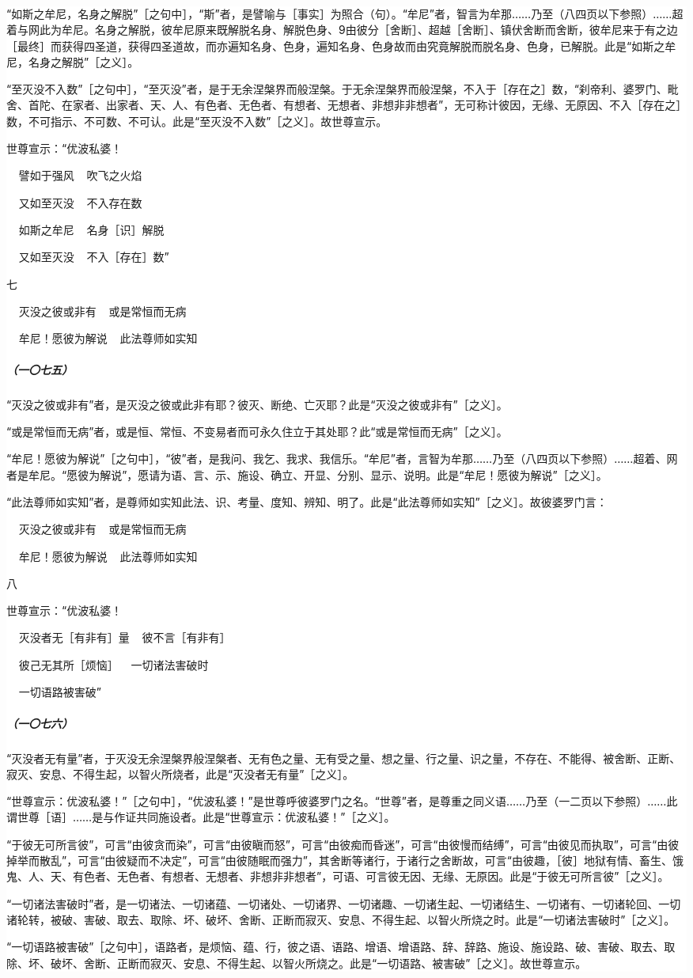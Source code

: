 “如斯之牟尼，名身之解脱”［之句中］，“斯”者，是譬喻与［事实］为照合（句）。“牟尼”者，智言为牟那……乃至（八四页以下参照）……超着与网此为牟尼。名身之解脱，彼牟尼原来既解脱名身、解脱色身、9由彼分［舍断］、超越［舍断］、镇伏舍断而舍断，彼牟尼来于有之边［最终］而获得四圣道，获得四圣道故，而亦遍知名身、色身，遍知名身、色身故而由究竟解脱而脱名身、色身，已解脱。此是“如斯之牟尼，名身之解脱”［之义］。

“至灭没不入数”［之句中］，“至灭没”者，是于无余涅槃界而般涅槃。于无余涅槃界而般涅槃，不入于［存在之］数，“刹帝利、婆罗门、毗舍、首陀、在家者、出家者、天、人、有色者、无色者、有想者、无想者、非想非非想者”，无可称计彼因，无缘、无原因、不入［存在之］数，不可指示、不可数、不可认。此是“至灭没不入数”［之义］。故世尊宣示。

世尊宣示：“优波私婆！

&nbsp;&nbsp;&nbsp;&nbsp;譬如于强风&nbsp;&nbsp;&nbsp;&nbsp;吹飞之火焰

&nbsp;&nbsp;&nbsp;&nbsp;又如至灭没&nbsp;&nbsp;&nbsp;&nbsp;不入存在数

&nbsp;&nbsp;&nbsp;&nbsp;如斯之牟尼&nbsp;&nbsp;&nbsp;&nbsp;名身［识］解脱

&nbsp;&nbsp;&nbsp;&nbsp;又如至灭没&nbsp;&nbsp;&nbsp;&nbsp;不入［存在］数”

七

&nbsp;&nbsp;&nbsp;&nbsp;灭没之彼或非有&nbsp;&nbsp;&nbsp;&nbsp;或是常恒而无病

&nbsp;&nbsp;&nbsp;&nbsp;牟尼！愿彼为解说&nbsp;&nbsp;&nbsp;&nbsp;此法尊师如实知

##### （一〇七五）

“灭没之彼或非有”者，是灭没之彼或此非有耶？彼灭、断绝、亡灭耶？此是“灭没之彼或非有”［之义］。

“或是常恒而无病”者，或是恒、常恒、不变易者而可永久住立于其处耶？此“或是常恒而无病”［之义］。

“牟尼！愿彼为解说”［之句中］，“彼”者，是我问、我乞、我求、我信乐。“牟尼”者，言智为牟那……乃至（八四页以下参照）……超着、网者是牟尼。“愿彼为解说”，愿请为语、言、示、施设、确立、开显、分别、显示、说明。此是“牟尼！愿彼为解说”［之义］。

“此法尊师如实知”者，是尊师如实知此法、识、考量、度知、辨知、明了。此是“此法尊师如实知”［之义］。故彼婆罗门言：

&nbsp;&nbsp;&nbsp;&nbsp;灭没之彼或非有&nbsp;&nbsp;&nbsp;&nbsp;或是常恒而无病

&nbsp;&nbsp;&nbsp;&nbsp;牟尼！愿彼为解说&nbsp;&nbsp;&nbsp;&nbsp;此法尊师如实知

八

世尊宣示：“优波私婆！

&nbsp;&nbsp;&nbsp;&nbsp;灭没者无［有非有］量&nbsp;&nbsp;&nbsp;&nbsp;彼不言［有非有］

&nbsp;&nbsp;&nbsp;&nbsp;彼己无其所［烦恼］&nbsp;&nbsp;&nbsp;&nbsp;一切诸法害破时

&nbsp;&nbsp;&nbsp;&nbsp;一切语路被害破”

##### （一〇七六）

“灭没者无有量”者，于灭没无余涅槃界般涅槃者、无有色之量、无有受之量、想之量、行之量、识之量，不存在、不能得、被舍断、正断、寂灭、安息、不得生起，以智火所烧者，此是“灭没者无有量”［之义］。

“世尊宣示：优波私婆！”［之句中］，“优波私婆！”是世尊呼彼婆罗门之名。“世尊”者，是尊重之同义语……乃至（一二页以下参照）……此谓世尊［语］……是与作证共同施设者。此是“世尊宣示：优波私婆！”［之义］。

“于彼无可所言彼”，可言“由彼贪而染”，可言“由彼瞋而怒”，可言“由彼痴而昏迷”，可言“由彼慢而结缚”，可言“由彼见而执取”，可言“由彼掉举而散乱”，可言“由彼疑而不决定”，可言“由彼随眠而强力”，其舍断等诸行，于诸行之舍断故，可言“由彼趣，［彼］地狱有情、畜生、饿鬼、人、天、有色者、无色者、有想者、无想者、非想非非想者”，可语、可言彼无因、无缘、无原因。此是“于彼无可所言彼”［之义］。

“一切诸法害破时”者，是一切诸法、一切诸蕴、一切诸处、一切诸界、一切诸趣、一切诸生起、一切诸结生、一切诸有、一切诸轮回、一切诸轮转，被破、害破、取去、取除、坏、破坏、舍断、正断而寂灭、安息、不得生起、以智火所烧之时。此是“一切诸法害破时”［之义］。

“一切语路被害破”［之句中］，语路者，是烦恼、蕴、行，彼之语、语路、增语、增语路、辞、辞路、施设、施设路、破、害破、取去、取除、坏、破坏、舍断、正断而寂灭、安息、不得生起、以智火所烧之。此是“一切语路、被害破”［之义］。故世尊宣示。
